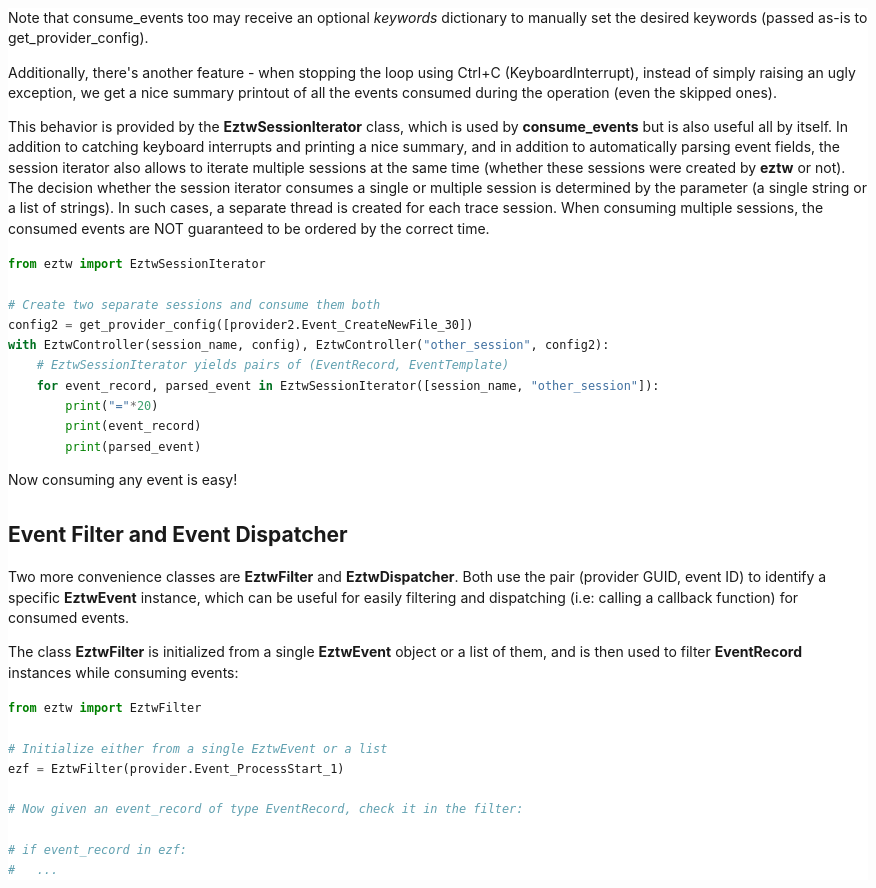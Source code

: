 Note that consume_events too may receive an optional *keywords* dictionary to manually set the desired keywords (passed as-is to get_provider_config).

Additionally, there's another feature - when stopping the loop using Ctrl+C (KeyboardInterrupt), instead of simply raising an ugly exception, we get a nice summary printout of all the events consumed during the operation (even the skipped ones).

This behavior is provided by the **EztwSessionIterator** class, which is used by **consume_events** but is also useful all by itself.
In addition to catching keyboard interrupts and printing a nice summary, and in addition to automatically parsing event fields, the session iterator also allows to iterate multiple sessions at the same time (whether these sessions were created by **eztw** or not).
The decision whether the session iterator consumes a single or multiple session is determined by the parameter (a single string or a list of strings).
In such cases, a separate thread is created for each trace session.
When consuming multiple sessions, the consumed events are NOT guaranteed to be ordered by the correct time.

```python
from eztw import EztwSessionIterator

# Create two separate sessions and consume them both
config2 = get_provider_config([provider2.Event_CreateNewFile_30])
with EztwController(session_name, config), EztwController("other_session", config2):
    # EztwSessionIterator yields pairs of (EventRecord, EventTemplate)
    for event_record, parsed_event in EztwSessionIterator([session_name, "other_session"]):
        print("="*20)
        print(event_record)
        print(parsed_event)
```

Now consuming any event is easy!

## Event Filter and Event Dispatcher

Two more convenience classes are **EztwFilter** and **EztwDispatcher**.
Both use the pair (provider GUID, event ID) to identify a specific **EztwEvent** instance, which can be useful for easily filtering and dispatching (i.e: calling a callback function) for consumed events.

The class **EztwFilter** is initialized from a single **EztwEvent** object or a list of them, and is then used to filter **EventRecord** instances while consuming events:

```python
from eztw import EztwFilter

# Initialize either from a single EztwEvent or a list
ezf = EztwFilter(provider.Event_ProcessStart_1)

# Now given an event_record of type EventRecord, check it in the filter:

# if event_record in ezf:
#   ...
```
